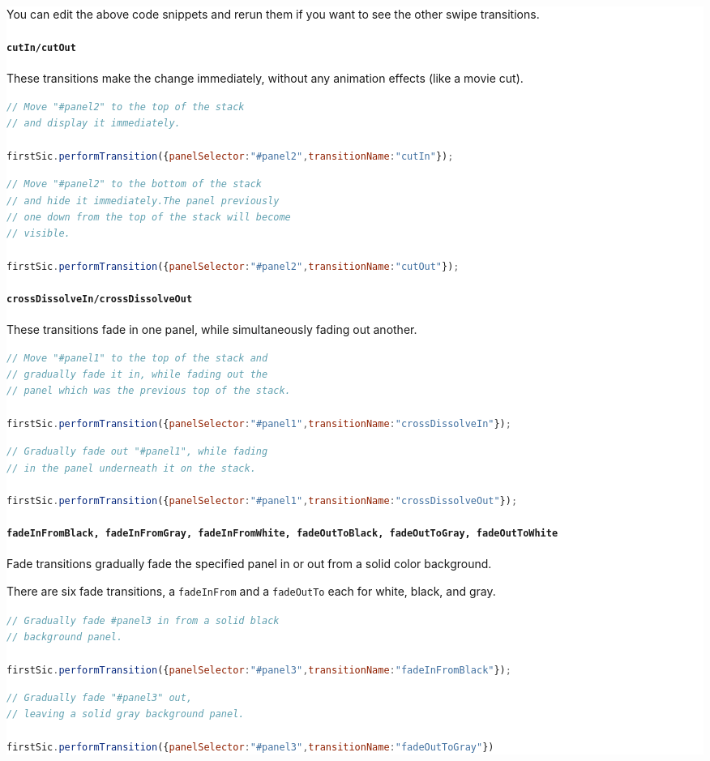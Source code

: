 You can edit the above code snippets and rerun them if you want to see the other swipe transitions.

#### `cutIn/cutOut` 

These transitions make the change immediately, without any animation effects (like a movie cut).

```javascript
// Move "#panel2" to the top of the stack
// and display it immediately.

firstSic.performTransition({panelSelector:"#panel2",transitionName:"cutIn"});
```

```javascript
// Move "#panel2" to the bottom of the stack
// and hide it immediately.The panel previously
// one down from the top of the stack will become
// visible.

firstSic.performTransition({panelSelector:"#panel2",transitionName:"cutOut"});
```

#### `crossDissolveIn/crossDissolveOut` 

These transitions fade in one panel, while simultaneously fading out another.

```javascript
// Move "#panel1" to the top of the stack and 
// gradually fade it in, while fading out the 
// panel which was the previous top of the stack.

firstSic.performTransition({panelSelector:"#panel1",transitionName:"crossDissolveIn"});
```

```javascript
// Gradually fade out "#panel1", while fading
// in the panel underneath it on the stack.

firstSic.performTransition({panelSelector:"#panel1",transitionName:"crossDissolveOut"});
```

#### `fadeInFromBlack, fadeInFromGray, fadeInFromWhite, fadeOutToBlack, fadeOutToGray, fadeOutToWhite`

Fade transitions gradually fade the specified panel in or out from a solid color background.

There are six fade transitions,  a `fadeInFrom` and a `fadeOutTo` each for white, black, and gray.


```javascript
// Gradually fade #panel3 in from a solid black
// background panel.

firstSic.performTransition({panelSelector:"#panel3",transitionName:"fadeInFromBlack"});
```

```javascript
// Gradually fade "#panel3" out,
// leaving a solid gray background panel.

firstSic.performTransition({panelSelector:"#panel3",transitionName:"fadeOutToGray"})
```
